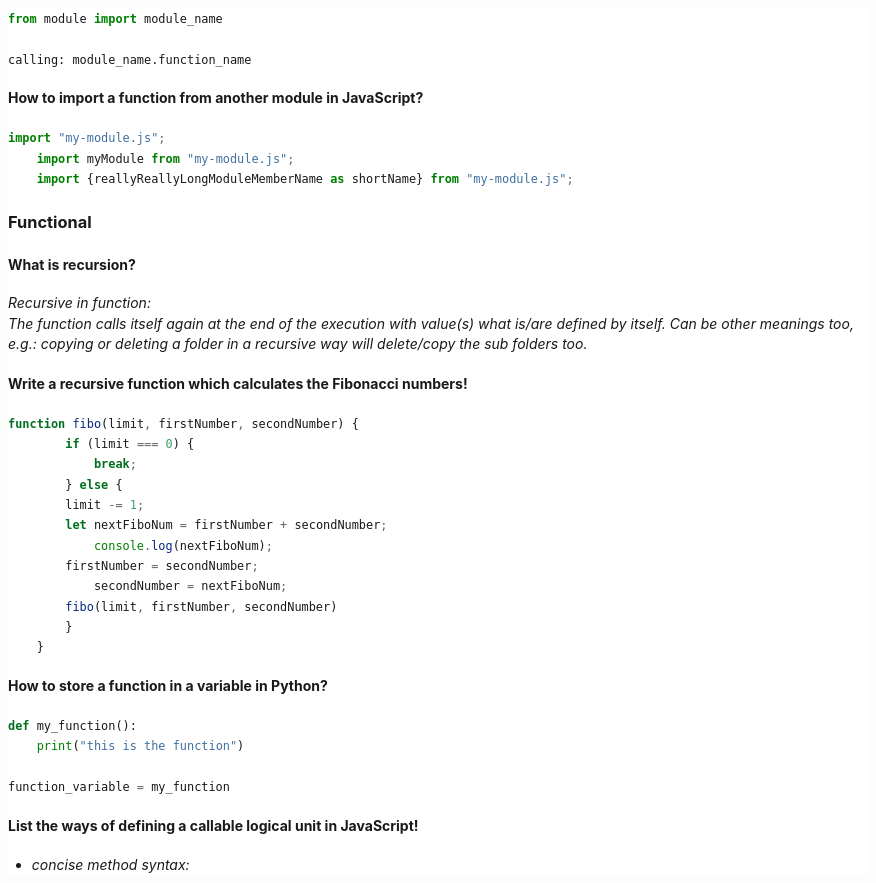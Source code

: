 ```Python
from module import module_name

calling: module_name.function_name
```

#### How to import a function from another module in JavaScript?

```Javascript
import "my-module.js";
    import myModule from "my-module.js";
    import {reallyReallyLongModuleMemberName as shortName} from "my-module.js";
```

### Functional

#### What is recursion?

*Recursive in function:<br>
The function calls itself again at the end of the execution with value(s) what is/are defined by itself. Can be other meanings too, e.g.: copying or deleting a folder in a recursive way will delete/copy the sub folders too.*

#### Write a recursive function which calculates the Fibonacci numbers!

```Javascript
function fibo(limit, firstNumber, secondNumber) {
        if (limit === 0) {
            break;
        } else {
		limit -= 1;
		let nextFiboNum = firstNumber + secondNumber;
	    	console.log(nextFiboNum);
	   	firstNumber = secondNumber;
	    	secondNumber = nextFiboNum;
		fibo(limit, firstNumber, secondNumber) 
	    }
    }
```

#### How to store a function in a variable in Python?

```Python
def my_function():
    print("this is the function")

function_variable = my_function
```

#### List the ways of defining a callable logical unit in JavaScript!

* *concise method syntax:*
